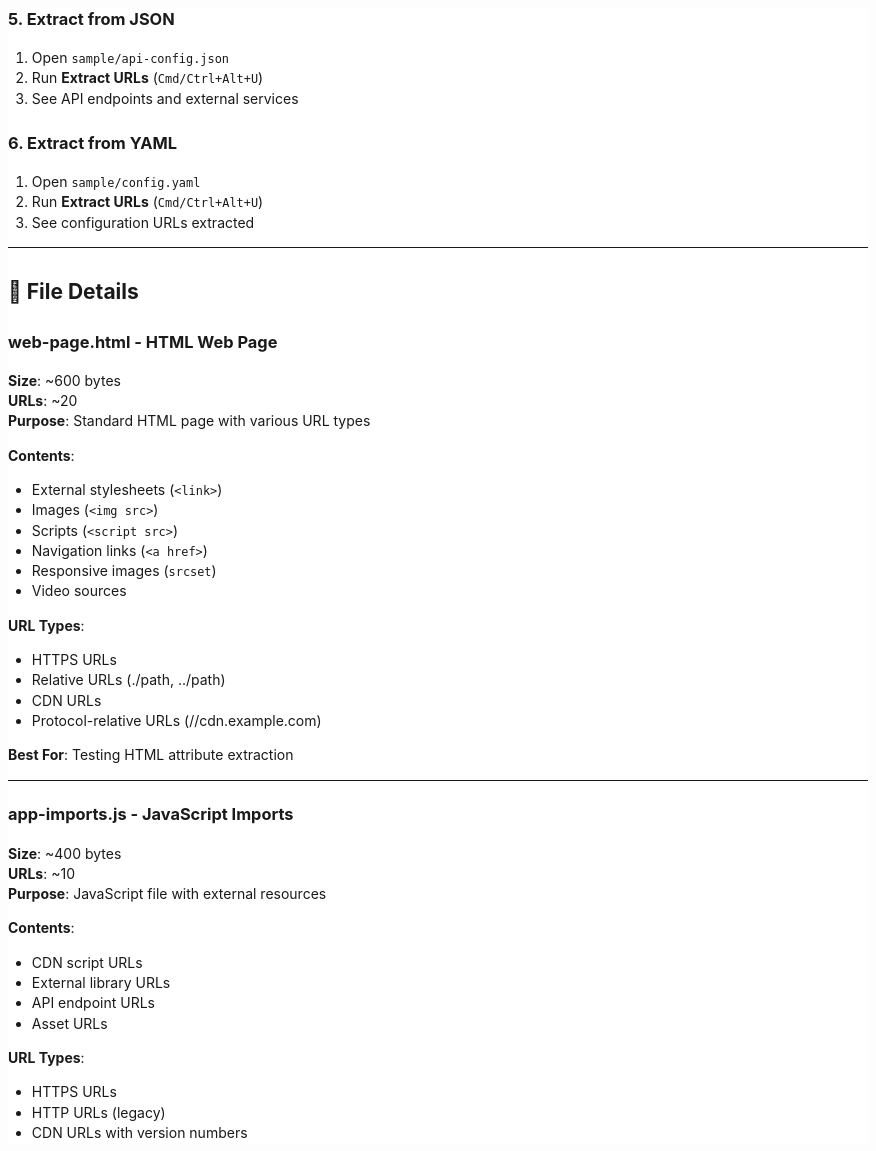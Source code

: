 ### 5. Extract from JSON

1. Open `sample/api-config.json`
2. Run **Extract URLs** (`Cmd/Ctrl+Alt+U`)
3. See API endpoints and external services

### 6. Extract from YAML

1. Open `sample/config.yaml`
2. Run **Extract URLs** (`Cmd/Ctrl+Alt+U`)
3. See configuration URLs extracted

---

## 📁 File Details

### web-page.html - HTML Web Page

**Size**: ~600 bytes  
**URLs**: ~20  
**Purpose**: Standard HTML page with various URL types

**Contents**:
- External stylesheets (`<link>`)
- Images (`<img src>`)
- Scripts (`<script src>`)
- Navigation links (`<a href>`)
- Responsive images (`srcset`)
- Video sources

**URL Types**:
- HTTPS URLs
- Relative URLs (./path, ../path)
- CDN URLs
- Protocol-relative URLs (//cdn.example.com)

**Best For**: Testing HTML attribute extraction

---

### app-imports.js - JavaScript Imports

**Size**: ~400 bytes  
**URLs**: ~10  
**Purpose**: JavaScript file with external resources

**Contents**:
- CDN script URLs
- External library URLs
- API endpoint URLs
- Asset URLs

**URL Types**:
- HTTPS URLs
- HTTP URLs (legacy)
- CDN URLs with version numbers
